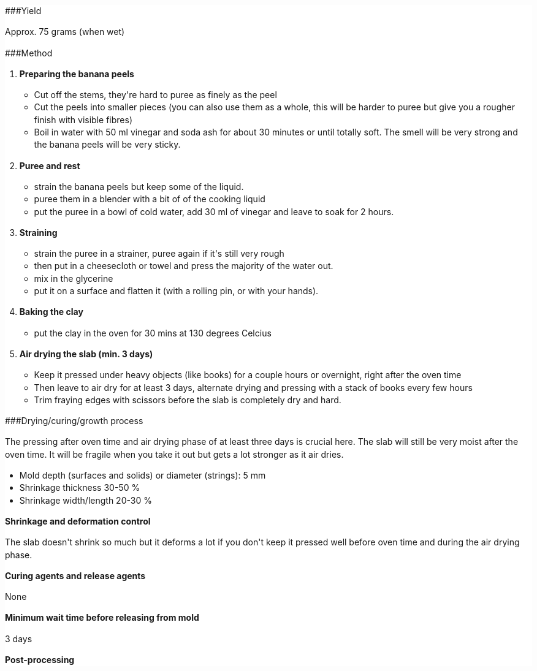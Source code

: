 
###Yield

Approx. 75 grams (when wet)

###Method

1. **Preparing the banana peels**
	- Cut off the stems, they're hard to puree as finely as the peel
	- Cut the peels into smaller pieces (you can also use them as a whole, this will be harder to puree but give you a rougher finish with visible fibres)
	- Boil in water with 50 ml vinegar and soda ash for about 30 minutes or until totally soft. The smell will be very strong and the banana peels will be very sticky. 

1. **Puree and rest**	
	- strain the banana peels but keep some of the liquid. 
	- puree them in a blender with a bit of of the cooking liquid
	- put the puree in a bowl of cold water, add 30 ml of vinegar and leave to soak for 2 hours. 

1. **Straining**
	- strain the puree in a strainer, puree again if it's still very rough
	- then put in a cheesecloth or towel and press the majority of the water out.
	- mix in the glycerine
	- put it on a surface and flatten it (with a rolling pin, or with your hands). 

1. **Baking the clay**
	- put the clay in the oven for 30 mins at 130 degrees Celcius

1. **Air drying the slab (min. 3 days)**
	- Keep it pressed under heavy objects (like books) for a couple hours or overnight, right after the oven time 
	- Then leave to air dry for at least 3 days, alternate drying and pressing with a stack of books every few hours
	- Trim fraying edges with scissors before the slab is completely dry and hard. 


###Drying/curing/growth process

The pressing after oven time and air drying phase of at least three days is crucial here. The slab will still be very moist after the oven time. It will be fragile when you take it out but gets a lot stronger as it air dries. 

- Mold depth (surfaces and solids) or diameter (strings):  5 mm
- Shrinkage thickness       30-50 %
- Shrinkage width/length    20-30 %

**Shrinkage and deformation control**

The slab doesn't shrink so much but it deforms a lot if you don't keep it pressed well before oven time and during the air drying phase. 

**Curing agents and release agents**

None

**Minimum wait time before releasing from mold**

3 days

**Post-processing**
